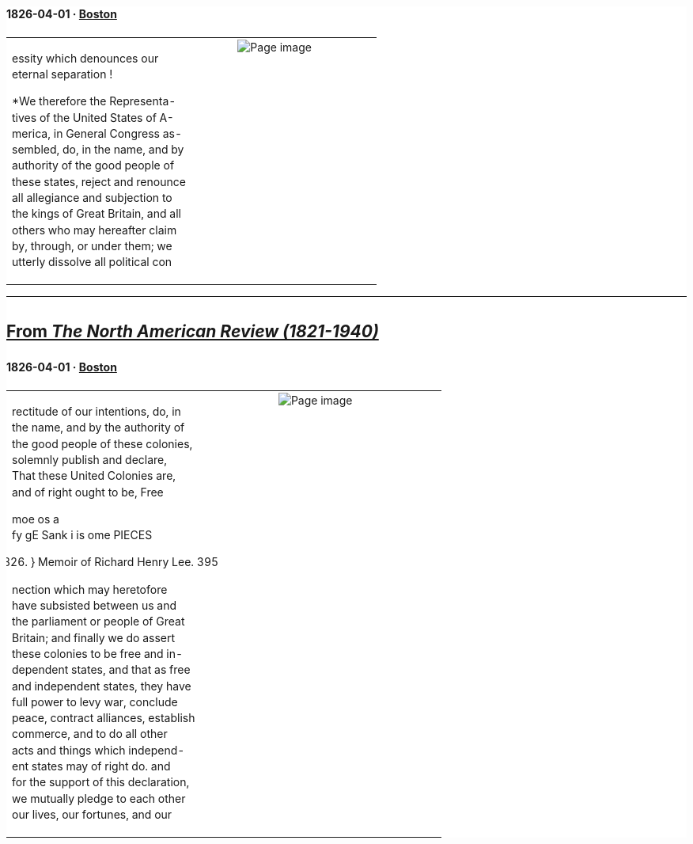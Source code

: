 #### 1826-04-01 &middot; [Boston](http://dbpedia.org/resource/Boston)

<table style="width: 100%;"><tr><td style="width: 50%">

essity which denounces our  
eternal separation !  
  
*We therefore the Representa-  
tives of the United States of A-  
merica, in General Congress as-  
sembled, do, in the name, and by  
authority of the good people of  
these states, reject and renounce  
all allegiance and subjection to  
the kings of Great Britain, and all  
others who may hereafter claim  
by, through, or under them; we  
utterly dissolve all political con
</td><td style="width: 50%; max-height: 75%; margin: auto; display: block;">
<img alt="Page image" src="https://iiif.archive.org/image/iiif/2/sim_north-american-review_1826-04_22_51%2Fsim_north-american-review_1826-04_22_51_jp2.zip%2Fsim_north-american-review_1826-04_22_51_jp2%2Fsim_north-american-review_1826-04_22_51_0145.jp2/pct:19.11949685534591,63.997739261492086,31.60377358490566,16.559909570459684/600,/0/default.jpg"/>
</td>
</tr></table>

---

## [From _The North American Review (1821-1940)_](https://archive.org/details/sim_north-american-review_1826-04_22_51/page/n145/mode/1up?view=theater)

#### 1826-04-01 &middot; [Boston](http://dbpedia.org/resource/Boston)

<table style="width: 100%;"><tr><td style="width: 50%">

  
rectitude of our intentions, do, in  
the name, and by the authority of  
the good people of these colonies,  
solemnly publish and declare,  
That these United Colonies are,  
and of right ought to be, Free  
  
moe os a  
fy gE Sank i is ome PIECES  
  
1826. } Memoir of Richard Henry Lee. 395  
  
nection which may heretofore  
have subsisted between us and  
the parliament or people of Great  
Britain; and finally we do assert  
these colonies to be free and in-  
dependent states, and that as free  
and independent states, they have  
full power to levy war, conclude  
peace, contract alliances, establish  
commerce, and to do all other  
acts and things which independ-  
ent states may of right do. and  
for the support of this declaration,  
we mutually pledge to each other  
our lives, our fortunes, and our
</td><td style="width: 50%; max-height: 75%; margin: auto; display: block;">
<img alt="Page image" src="https://iiif.archive.org/image/iiif/2/sim_north-american-review_1826-04_22_51%2Fsim_north-american-review_1826-04_22_51_jp2.zip%2Fsim_north-american-review_1826-04_22_51_jp2%2Fsim_north-american-review_1826-04_22_51_0145.jp2/pct:52.79874213836478,13.583270535041446,40.81761006289308,66.88018085908064/,600/0/default.jpg"/>
</td>